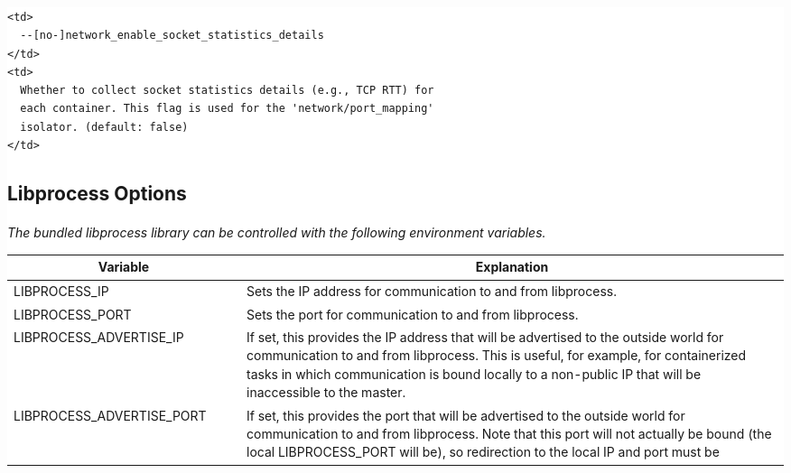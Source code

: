     <td>
      --[no-]network_enable_socket_statistics_details
    </td>
    <td>
      Whether to collect socket statistics details (e.g., TCP RTT) for
      each container. This flag is used for the 'network/port_mapping'
      isolator. (default: false)
    </td>
  </tr>
</table>


## Libprocess Options

*The bundled libprocess library can be controlled with the following environment variables.*

<table class="table table-striped">
  <thead>
    <tr>
      <th width="30%">
        Variable
      </th>
      <th>
        Explanation
      </th>
    </tr>
  </thead>
  <tr>
    <td>
      LIBPROCESS_IP
    </td>
    <td>
      Sets the IP address for communication to and from libprocess.
    </td>
  </tr>
  <tr>
    <td>
      LIBPROCESS_PORT
    </td>
    <td>
      Sets the port for communication to and from libprocess.
    </td>
  </tr>
  <tr>
    <td>
      LIBPROCESS_ADVERTISE_IP
    </td>
    <td>
      If set, this provides the IP address that will be advertised to
      the outside world for communication to and from libprocess.
      This is useful, for example, for containerized tasks in which
      communication is bound locally to a non-public IP that will be
      inaccessible to the master.
    </td>
  </tr>
  <tr>
    <td>
      LIBPROCESS_ADVERTISE_PORT
    </td>
    <td>
      If set, this provides the port that will be advertised to the
      outside world for communication to and from libprocess. Note that
      this port will not actually be bound (the local LIBPROCESS_PORT
      will be), so redirection to the local IP and port must be